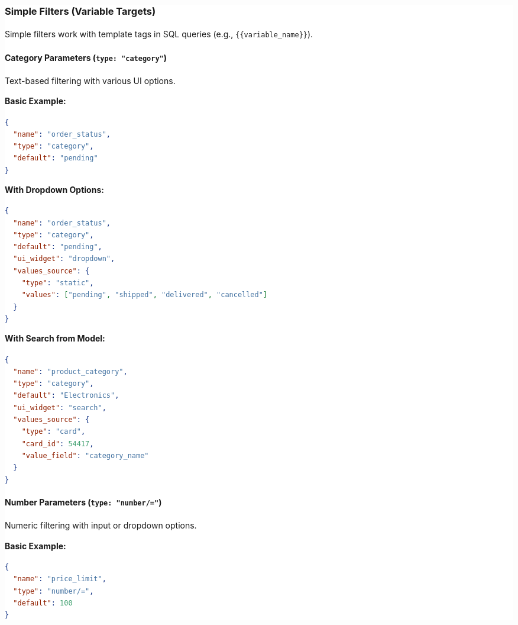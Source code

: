 ### Simple Filters (Variable Targets)

Simple filters work with template tags in SQL queries (e.g., `{{variable_name}}`).

#### Category Parameters (`type: "category"`)
Text-based filtering with various UI options.

**Basic Example:**
```json
{
  "name": "order_status",
  "type": "category",
  "default": "pending"
}
```

**With Dropdown Options:**
```json
{
  "name": "order_status", 
  "type": "category",
  "default": "pending",
  "ui_widget": "dropdown",
  "values_source": {
    "type": "static",
    "values": ["pending", "shipped", "delivered", "cancelled"]
  }
}
```

**With Search from Model:**
```json
{
  "name": "product_category",
  "type": "category", 
  "default": "Electronics",
  "ui_widget": "search",
  "values_source": {
    "type": "card",
    "card_id": 54417,
    "value_field": "category_name"
  }
}
```

#### Number Parameters (`type: "number/="`)
Numeric filtering with input or dropdown options.

**Basic Example:**
```json
{
  "name": "price_limit",
  "type": "number/=",
  "default": 100
}
```
